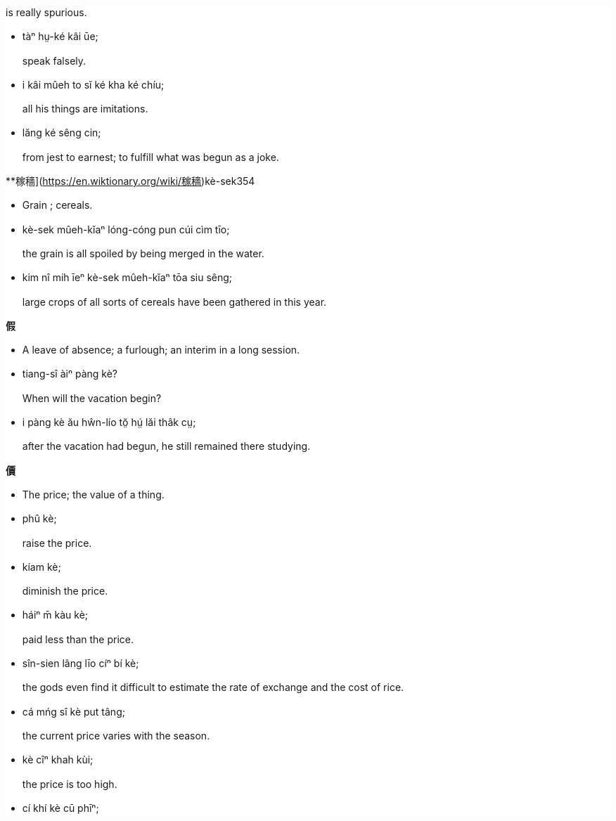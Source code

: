   is really spurious.

- tàⁿ hṳ-ké kâi ūe;

  speak falsely.

- i kâi mûeh to sĭ ké kha ké chíu;

  all his things are imitations.

- lăng ké sêng cin;

  from jest to earnest; to fulfill what was begun as a joke.

**稼穡](https://en.wiktionary.org/wiki/稼穡)kè-sek354
- Grain ; cereals.

- kè-sek mûeh-kĭaⁿ lóng-cóng pun cúi cìm tīo;

  the grain is all spoiled by being merged in the water.

- kim nî mih īeⁿ kè-sek mûeh-kĭaⁿ tōa siu sêng;

  large crops of all sorts of cereals have been gathered in this year.

**假**
- A leave of absence; a furlough; an interim in a long session.

- tiang-sî àiⁿ pàng kè?

  When will the vacation begin?

- i pàng kè ău hŵn-lío tŏ̤ hṳ́ lăi thâk cṳ;

  after the vacation had begun, he still remained there studying. 

**價**
- The price; the value of a thing.

- phû kè;

  raise the price.

- kíam kè;

  diminish the price.

- háiⁿ m̄ kàu kè;

  paid less than the price.

- sîn-sien lâng līo cíⁿ bí kè;

  the gods even find it difficult to estimate the rate of exchange and the cost of rice.

- cá mńg sî kè put tâng;

  the current price varies with the season.

- kè cîⁿ khah kùi;

  the price is too high.

- cí khí kè cū phīⁿ;
